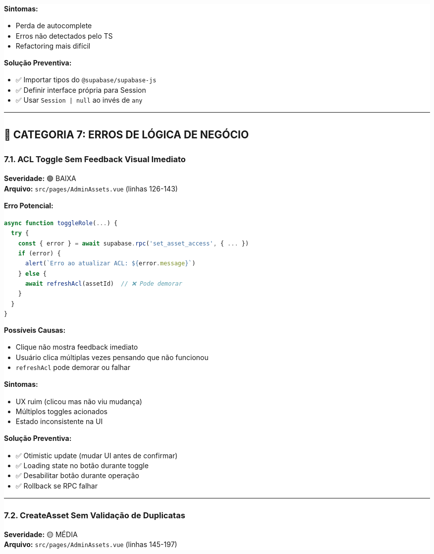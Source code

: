 **Sintomas:**
- Perda de autocomplete
- Erros não detectados pelo TS
- Refactoring mais difícil

**Solução Preventiva:**
- ✅ Importar tipos do `@supabase/supabase-js`
- ✅ Definir interface própria para Session
- ✅ Usar `Session | null` ao invés de `any`

---

## 🚨 **CATEGORIA 7: ERROS DE LÓGICA DE NEGÓCIO**

### 7.1. **ACL Toggle Sem Feedback Visual Imediato**
**Severidade:** 🟢 BAIXA  
**Arquivo:** `src/pages/AdminAssets.vue` (linhas 126-143)

**Erro Potencial:**
```typescript
async function toggleRole(...) {
  try {
    const { error } = await supabase.rpc('set_asset_access', { ... })
    if (error) {
      alert(`Erro ao atualizar ACL: ${error.message}`)
    } else {
      await refreshAcl(assetId)  // ❌ Pode demorar
    }
  }
}
```

**Possíveis Causas:**
- Clique não mostra feedback imediato
- Usuário clica múltiplas vezes pensando que não funcionou
- `refreshAcl` pode demorar ou falhar

**Sintomas:**
- UX ruim (clicou mas não viu mudança)
- Múltiplos toggles acionados
- Estado inconsistente na UI

**Solução Preventiva:**
- ✅ Otimistic update (mudar UI antes de confirmar)
- ✅ Loading state no botão durante toggle
- ✅ Desabilitar botão durante operação
- ✅ Rollback se RPC falhar

---

### 7.2. **CreateAsset Sem Validação de Duplicatas**
**Severidade:** 🟡 MÉDIA  
**Arquivo:** `src/pages/AdminAssets.vue` (linhas 145-197)

